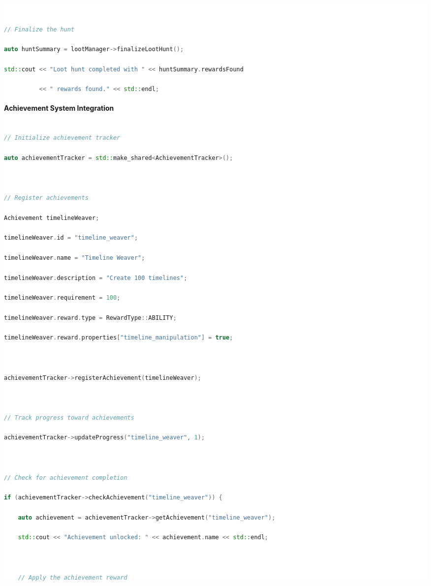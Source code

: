 ```cpp


// Finalize the hunt

auto huntSummary = lootManager->finalizeLootHunt();

std::cout << "Loot hunt completed with " << huntSummary.rewardsFound 

          << " rewards found." << std::endl;

```



#### Achievement System Integration



```cpp

// Initialize achievement tracker

auto achievementTracker = std::make_shared<AchievementTracker>();



// Register achievements

Achievement timelineWeaver;

timelineWeaver.id = "timeline_weaver";

timelineWeaver.name = "Timeline Weaver";

timelineWeaver.description = "Create 100 timelines";

timelineWeaver.requirement = 100;

timelineWeaver.reward.type = RewardType::ABILITY;

timelineWeaver.reward.properties["timeline_manipulation"] = true;



achievementTracker->registerAchievement(timelineWeaver);



// Track progress toward achievements

achievementTracker->updateProgress("timeline_weaver", 1);



// Check for achievement completion

if (achievementTracker->checkAchievement("timeline_weaver")) {

    auto achievement = achievementTracker->getAchievement("timeline_weaver");

    std::cout << "Achievement unlocked: " << achievement.name << std::endl;

    

    // Apply the achievement reward
```